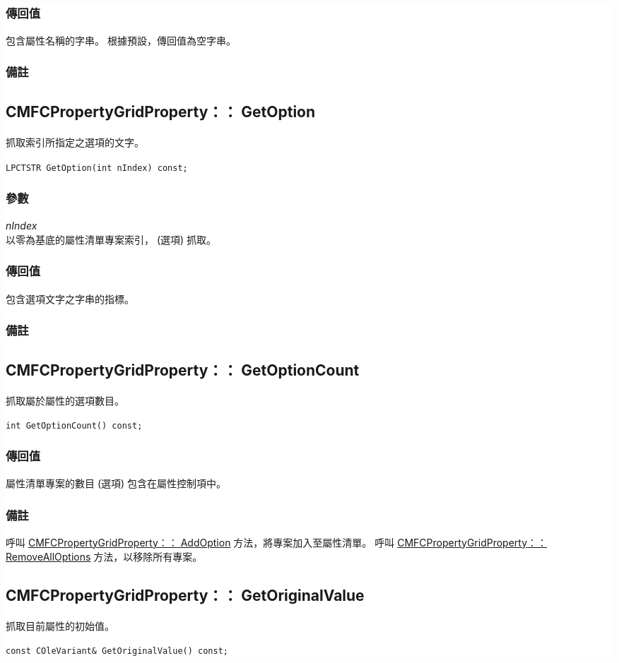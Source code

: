 ### <a name="return-value"></a>傳回值

包含屬性名稱的字串。 根據預設，傳回值為空字串。

### <a name="remarks"></a>備註

## <a name="cmfcpropertygridpropertygetoption"></a><a name="getoption"></a> CMFCPropertyGridProperty：： GetOption

抓取索引所指定之選項的文字。

```
LPCTSTR GetOption(int nIndex) const;
```

### <a name="parameters"></a>參數

*nIndex*<br/>
以零為基底的屬性清單專案索引， (選項) 抓取。

### <a name="return-value"></a>傳回值

包含選項文字之字串的指標。

### <a name="remarks"></a>備註

## <a name="cmfcpropertygridpropertygetoptioncount"></a><a name="getoptioncount"></a> CMFCPropertyGridProperty：： GetOptionCount

抓取屬於屬性的選項數目。

```
int GetOptionCount() const;
```

### <a name="return-value"></a>傳回值

屬性清單專案的數目 (選項) 包含在屬性控制項中。

### <a name="remarks"></a>備註

呼叫 [CMFCPropertyGridProperty：： AddOption](#addoption) 方法，將專案加入至屬性清單。 呼叫 [CMFCPropertyGridProperty：： RemoveAllOptions](#removealloptions) 方法，以移除所有專案。

## <a name="cmfcpropertygridpropertygetoriginalvalue"></a><a name="getoriginalvalue"></a> CMFCPropertyGridProperty：： GetOriginalValue

抓取目前屬性的初始值。

```
const COleVariant& GetOriginalValue() const;
```
